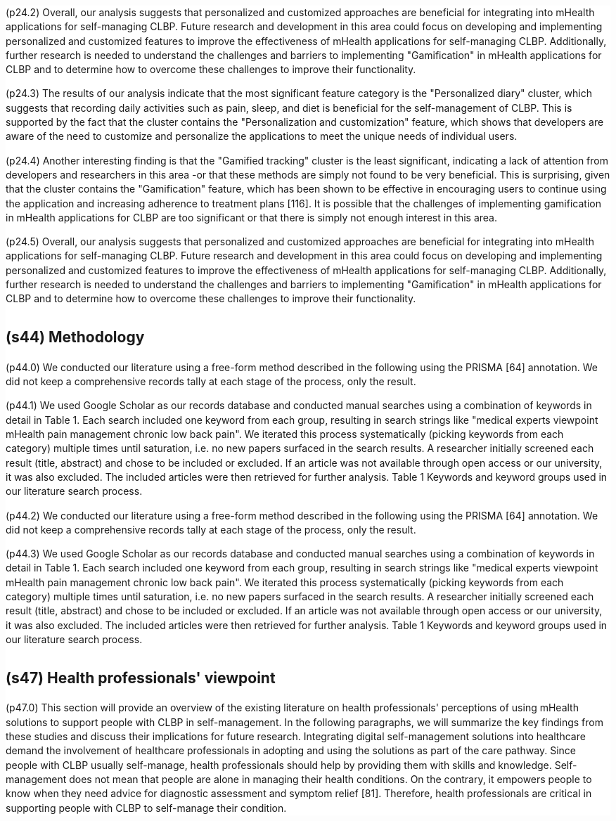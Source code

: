 (p24.2) Overall, our analysis suggests that personalized and customized approaches are beneficial for integrating into mHealth applications for self-managing CLBP. Future research and development in this area could focus on developing and implementing personalized and customized features to improve the effectiveness of mHealth applications for self-managing CLBP. Additionally, further research is needed to understand the challenges and barriers to implementing "Gamification" in mHealth applications for CLBP and to determine how to overcome these challenges to improve their functionality.

(p24.3) The results of our analysis indicate that the most significant feature category is the "Personalized diary" cluster, which suggests that recording daily activities such as pain, sleep, and diet is beneficial for the self-management of CLBP. This is supported by the fact that the cluster contains the "Personalization and customization" feature, which shows that developers are aware of the need to customize and personalize the applications to meet the unique needs of individual users.

(p24.4) Another interesting finding is that the "Gamified tracking" cluster is the least significant, indicating a lack of attention from developers and researchers in this area -or that these methods are simply not found to be very beneficial. This is surprising, given that the cluster contains the "Gamification" feature, which has been shown to be effective in encouraging users to continue using the application and increasing adherence to treatment plans [116]. It is possible that the challenges of implementing gamification in mHealth applications for CLBP are too significant or that there is simply not enough interest in this area.

(p24.5) Overall, our analysis suggests that personalized and customized approaches are beneficial for integrating into mHealth applications for self-managing CLBP. Future research and development in this area could focus on developing and implementing personalized and customized features to improve the effectiveness of mHealth applications for self-managing CLBP. Additionally, further research is needed to understand the challenges and barriers to implementing "Gamification" in mHealth applications for CLBP and to determine how to overcome these challenges to improve their functionality.
## (s44) Methodology
(p44.0) We conducted our literature using a free-form method described in the following using the PRISMA [64] annotation. We did not keep a comprehensive records tally at each stage of the process, only the result.

(p44.1) We used Google Scholar as our records database and conducted manual searches using a combination of keywords in detail in Table 1. Each search included one keyword from each group, resulting in search strings like "medical experts viewpoint mHealth pain management chronic low back pain". We iterated this process systematically (picking keywords from each category) multiple times until saturation, i.e. no new papers surfaced in the search results. A researcher initially screened each result (title, abstract) and chose to be included or excluded. If an article was not available through open access or our university, it was also excluded. The included articles were then retrieved for further analysis. Table 1 Keywords and keyword groups used in our literature search process.

(p44.2) We conducted our literature using a free-form method described in the following using the PRISMA [64] annotation. We did not keep a comprehensive records tally at each stage of the process, only the result.

(p44.3) We used Google Scholar as our records database and conducted manual searches using a combination of keywords in detail in Table 1. Each search included one keyword from each group, resulting in search strings like "medical experts viewpoint mHealth pain management chronic low back pain". We iterated this process systematically (picking keywords from each category) multiple times until saturation, i.e. no new papers surfaced in the search results. A researcher initially screened each result (title, abstract) and chose to be included or excluded. If an article was not available through open access or our university, it was also excluded. The included articles were then retrieved for further analysis. Table 1 Keywords and keyword groups used in our literature search process.
## (s47) Health professionals' viewpoint
(p47.0) This section will provide an overview of the existing literature on health professionals' perceptions of using mHealth solutions to support people with CLBP in self-management. In the following paragraphs, we will summarize the key findings from these studies and discuss their implications for future research. Integrating digital self-management solutions into healthcare demand the involvement of healthcare professionals in adopting and using the solutions as part of the care pathway. Since people with CLBP usually self-manage, health professionals should help by providing them with skills and knowledge. Self-management does not mean that people are alone in managing their health conditions. On the contrary, it empowers people to know when they need advice for diagnostic assessment and symptom relief [81]. Therefore, health professionals are critical in supporting people with CLBP to self-manage their condition.